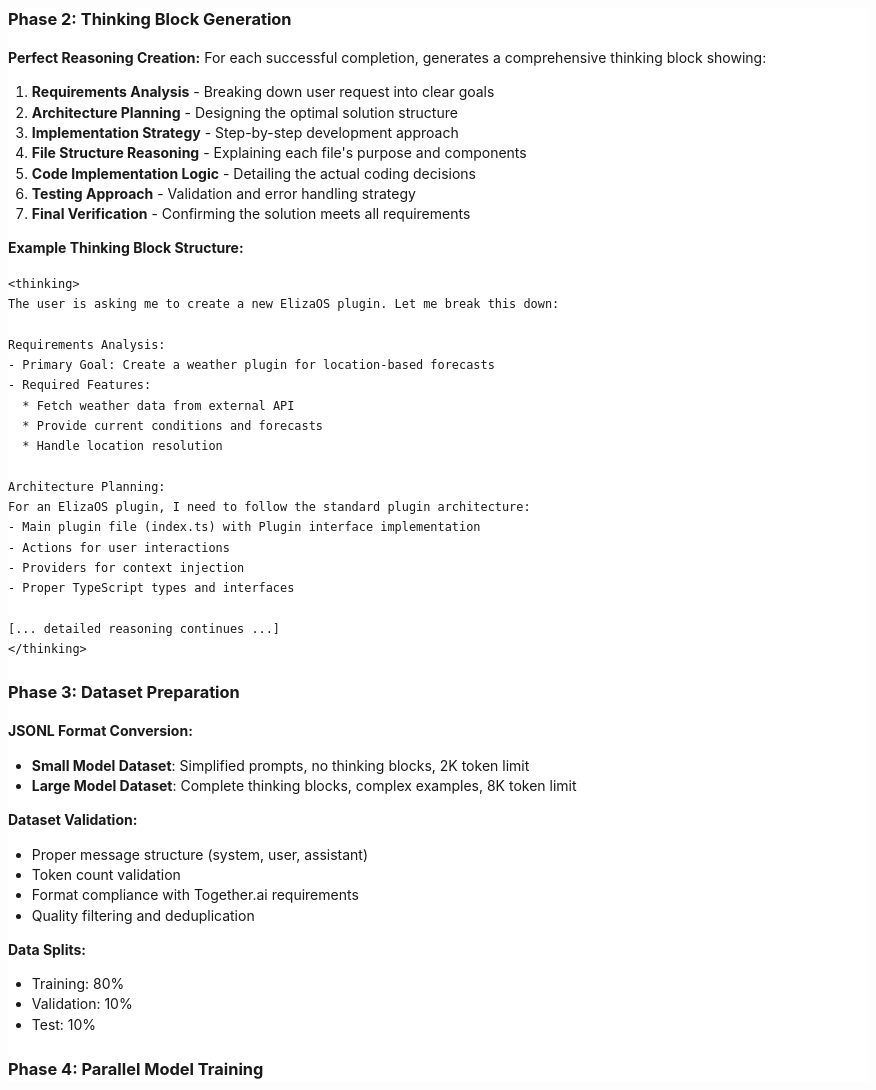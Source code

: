 ### Phase 2: Thinking Block Generation

**Perfect Reasoning Creation:**
For each successful completion, generates a comprehensive thinking block showing:

1. **Requirements Analysis** - Breaking down user request into clear goals
2. **Architecture Planning** - Designing the optimal solution structure
3. **Implementation Strategy** - Step-by-step development approach
4. **File Structure Reasoning** - Explaining each file's purpose and components
5. **Code Implementation Logic** - Detailing the actual coding decisions
6. **Testing Approach** - Validation and error handling strategy
7. **Final Verification** - Confirming the solution meets all requirements

**Example Thinking Block Structure:**
```
<thinking>
The user is asking me to create a new ElizaOS plugin. Let me break this down:

Requirements Analysis:
- Primary Goal: Create a weather plugin for location-based forecasts
- Required Features:
  * Fetch weather data from external API
  * Provide current conditions and forecasts
  * Handle location resolution

Architecture Planning:
For an ElizaOS plugin, I need to follow the standard plugin architecture:
- Main plugin file (index.ts) with Plugin interface implementation
- Actions for user interactions
- Providers for context injection
- Proper TypeScript types and interfaces

[... detailed reasoning continues ...]
</thinking>
```

### Phase 3: Dataset Preparation

**JSONL Format Conversion:**
- **Small Model Dataset**: Simplified prompts, no thinking blocks, 2K token limit
- **Large Model Dataset**: Complete thinking blocks, complex examples, 8K token limit

**Dataset Validation:**
- Proper message structure (system, user, assistant)
- Token count validation
- Format compliance with Together.ai requirements
- Quality filtering and deduplication

**Data Splits:**
- Training: 80%
- Validation: 10%
- Test: 10%

### Phase 4: Parallel Model Training
